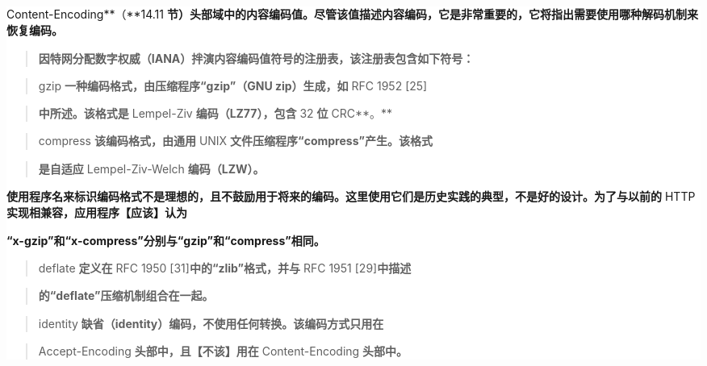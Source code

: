 Content-Encoding**（**14.11
**节）头部域中的内容编码值。尽管该值描述内容编码，它是非常重要的，它将指出需要使用哪种解码机制来恢复编码。**

>   **因特网分配数字权威（**IANA**）拌演内容编码值符号的注册表，该注册表包含如下符号：**

>   gzip **一种编码格式，由压缩程序“**gzip**”（**GNU zip**）生成，如** RFC 1952
>   [25]

>   **中所述。该格式是** Lempel-Ziv **编码（**LZ77**），包含** 32 **位**
>   CRC**。**

>   compress **该编码格式，由通用** UNIX
>   **文件压缩程序“**compress**”产生。该格式**

>   **是自适应** Lempel-Ziv-Welch **编码（**LZW**）。**

**使用程序名来标识编码格式不是理想的，且不鼓励用于将来的编码。这里使用它们是历史实践的典型，不是好的设计。为了与以前的**
HTTP **实现相兼容，应用程序【应该】认为**

**“**x-gzip**”和“**x-compress**”分别与“**gzip**”和“**compress**”相同。**

>   deflate **定义在** RFC 1950 [31]**中的“**zlib**”格式，并与** RFC 1951
>   [29]**中描述**

>   **的“**deflate**”压缩机制组合在一起。**

>   identity **缺省（**identity**）编码，不使用任何转换。该编码方式只用在**

>   Accept-Encoding **头部中，且【不该】用在** Content-Encoding **头部中。**

